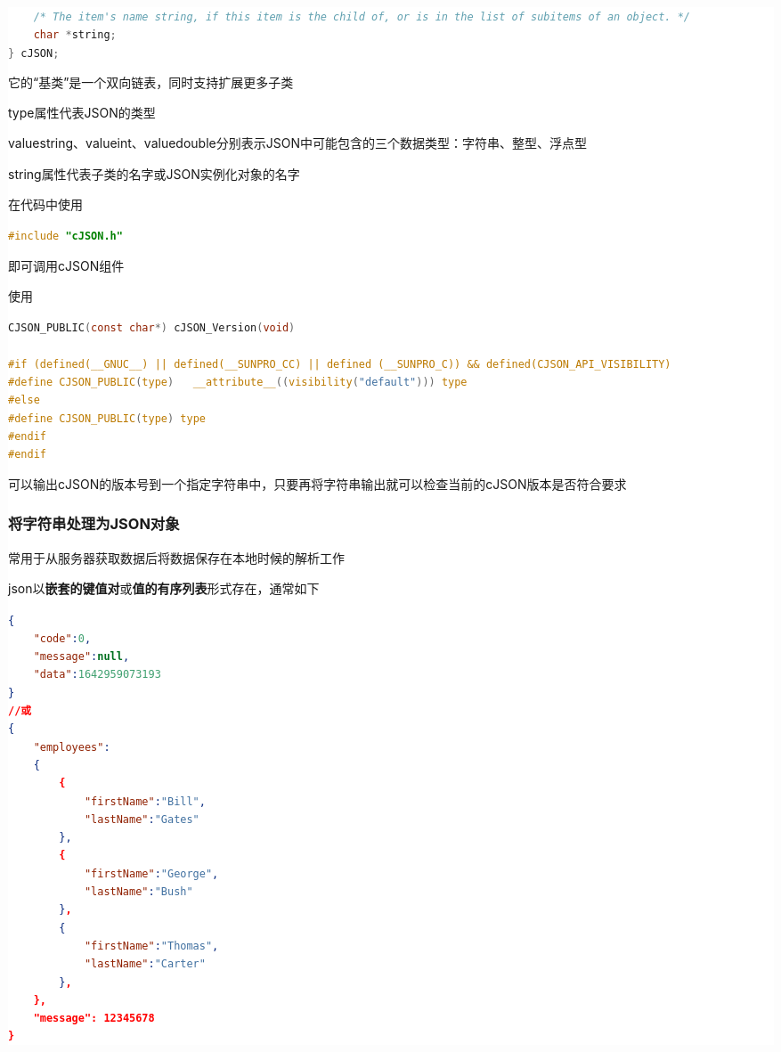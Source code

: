 ```c
    /* The item's name string, if this item is the child of, or is in the list of subitems of an object. */
    char *string;
} cJSON;
```

它的“基类”是一个双向链表，同时支持扩展更多子类

type属性代表JSON的类型

valuestring、valueint、valuedouble分别表示JSON中可能包含的三个数据类型：字符串、整型、浮点型

string属性代表子类的名字或JSON实例化对象的名字

在代码中使用

```c
#include "cJSON.h"
```

即可调用cJSON组件

使用

```c
CJSON_PUBLIC(const char*) cJSON_Version(void)
    
#if (defined(__GNUC__) || defined(__SUNPRO_CC) || defined (__SUNPRO_C)) && defined(CJSON_API_VISIBILITY)
#define CJSON_PUBLIC(type)   __attribute__((visibility("default"))) type
#else
#define CJSON_PUBLIC(type) type
#endif
#endif
```

可以输出cJSON的版本号到一个指定字符串中，只要再将字符串输出就可以检查当前的cJSON版本是否符合要求

### 将字符串处理为JSON对象

常用于从服务器获取数据后将数据保存在本地时候的解析工作

json以**嵌套的键值对**或**值的有序列表**形式存在，通常如下

```json
{
    "code":0,
    "message":null,
    "data":1642959073193
}
//或
{
    "employees":
    {
		{ 
        	"firstName":"Bill",
        	"lastName":"Gates"
    	},
		{
    		"firstName":"George",
    		"lastName":"Bush"
		},
		{
            "firstName":"Thomas",
    		"lastName":"Carter"
        },
	},
	"message": 12345678
}
```